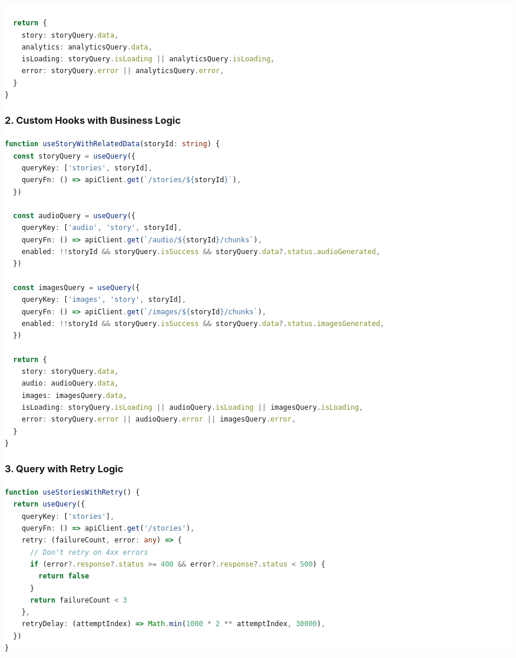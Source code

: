 ```typescript

  return {
    story: storyQuery.data,
    analytics: analyticsQuery.data,
    isLoading: storyQuery.isLoading || analyticsQuery.isLoading,
    error: storyQuery.error || analyticsQuery.error,
  }
}
```

### 2. Custom Hooks with Business Logic
```typescript
function useStoryWithRelatedData(storyId: string) {
  const storyQuery = useQuery({
    queryKey: ['stories', storyId],
    queryFn: () => apiClient.get(`/stories/${storyId}`),
  })

  const audioQuery = useQuery({
    queryKey: ['audio', 'story', storyId],
    queryFn: () => apiClient.get(`/audio/${storyId}/chunks`),
    enabled: !!storyId && storyQuery.isSuccess && storyQuery.data?.status.audioGenerated,
  })

  const imagesQuery = useQuery({
    queryKey: ['images', 'story', storyId],
    queryFn: () => apiClient.get(`/images/${storyId}/chunks`),
    enabled: !!storyId && storyQuery.isSuccess && storyQuery.data?.status.imagesGenerated,
  })

  return {
    story: storyQuery.data,
    audio: audioQuery.data,
    images: imagesQuery.data,
    isLoading: storyQuery.isLoading || audioQuery.isLoading || imagesQuery.isLoading,
    error: storyQuery.error || audioQuery.error || imagesQuery.error,
  }
}
```

### 3. Query with Retry Logic
```typescript
function useStoriesWithRetry() {
  return useQuery({
    queryKey: ['stories'],
    queryFn: () => apiClient.get('/stories'),
    retry: (failureCount, error: any) => {
      // Don't retry on 4xx errors
      if (error?.response?.status >= 400 && error?.response?.status < 500) {
        return false
      }
      return failureCount < 3
    },
    retryDelay: (attemptIndex) => Math.min(1000 * 2 ** attemptIndex, 30000),
  })
}
```
